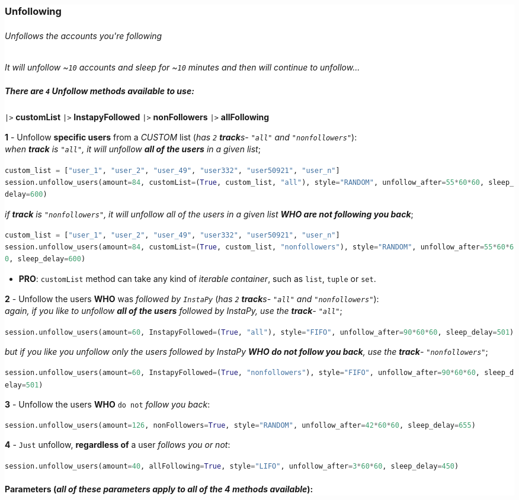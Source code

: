 
### Unfollowing
###### Unfollows the accounts you're following  
_It will unfollow ~`10` accounts and sleep for ~`10` minutes and then will continue to unfollow..._

##### There are `4` _Unfollow methods_ available to use:
`|>` **customList**  `|>` **InstapyFollowed**  `|>` **nonFollowers**  `|>` **allFollowing**

**1** - Unfollow **specific users** from a _CUSTOM_ list (_has `2` **track**s- `"all"` and `"nonfollowers"`_):  
_when **track** is `"all"`, it will unfollow **all of the users** in a given list_;
```python
custom_list = ["user_1", "user_2", "user_49", "user332", "user50921", "user_n"]
session.unfollow_users(amount=84, customList=(True, custom_list, "all"), style="RANDOM", unfollow_after=55*60*60, sleep_delay=600)
```
_if **track** is `"nonfollowers"`, it will unfollow all of the users in a given list **WHO are not following you back**_;
```python
custom_list = ["user_1", "user_2", "user_49", "user332", "user50921", "user_n"]
session.unfollow_users(amount=84, customList=(True, custom_list, "nonfollowers"), style="RANDOM", unfollow_after=55*60*60, sleep_delay=600)
```
* **PRO**: `customList` method can take any kind of _iterable container_, such as `list`, `tuple` or `set`.

**2** - Unfollow the users **WHO** was _followed by `InstaPy`_ (_has `2` **track**s- `"all"` and `"nonfollowers"`_):  
_again, if you like to unfollow **all of the users** followed by InstaPy, use the **track**- `"all"`_;
```python
session.unfollow_users(amount=60, InstapyFollowed=(True, "all"), style="FIFO", unfollow_after=90*60*60, sleep_delay=501)
```
_but if you like you unfollow only the users followed by InstaPy **WHO do not follow you back**, use the **track**- `"nonfollowers"`_;
```python
session.unfollow_users(amount=60, InstapyFollowed=(True, "nonfollowers"), style="FIFO", unfollow_after=90*60*60, sleep_delay=501)
```

**3** - Unfollow the users **WHO** `do not` _follow you back_:
```python
session.unfollow_users(amount=126, nonFollowers=True, style="RANDOM", unfollow_after=42*60*60, sleep_delay=655)
```

**4** - `Just` unfollow, **regardless of** a user _follows you or not_:
```python
session.unfollow_users(amount=40, allFollowing=True, style="LIFO", unfollow_after=3*60*60, sleep_delay=450)
```

#### Parameters (_all of these parameters apply to all of the 4 methods available_):
